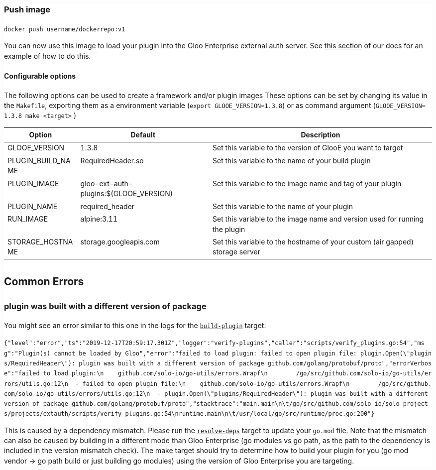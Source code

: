 ### Push image

```
docker push username/dockerrepo:v1
```

You can now use this image to load your plugin into the Gloo Enterprise external auth server.
See [this section](https://docs.solo.io/gloo/latest/guides/security/auth/plugin_auth/#installation) of our docs 
for an example of how to do this.

#### Configurable options
The following options can be used to create a framework and/or plugin images
These options can be set by changing its value in the `Makefile`, exporting them as a environment variable (`export GLOOE_VERSION=1.3.8`)
or as command argument (`GLOOE_VERSION=1.3.8 make <target>` )

| Option | Default | Description |
| ------ | ------- | ----------- |
| GLOOE_VERSION | 1.3.8 | Set this variable to the version of GlooE you want to target |
| PLUGIN_BUILD_NAME | RequiredHeader.so | Set this variable to the name of your build plugin |
| PLUGIN_IMAGE | gloo-ext-auth-plugins:$(GLOOE_VERSION) | Set this variable to the image name and tag of your plugin |
| PLUGIN_NAME | required_header | Set this variable to the name of your plugin |
| RUN_IMAGE | alpine:3.11 | Set this variable to the image name and version used for running the plugin |
| STORAGE_HOSTNAME | storage.googleapis.com | Set this variable to the hostname of your custom (air gapped) storage server |


## Common Errors

### plugin was built with a different version of package
You might see an error similar to this one in the logs for the [`build-plugin`](#build-plugin) target:
```
{"level":"error","ts":"2019-12-17T20:59:17.301Z","logger":"verify-plugins","caller":"scripts/verify_plugins.go:54","msg":"Plugin(s) cannot be loaded by Gloo","error":"failed to load plugin: failed to open plugin file: plugin.Open(\"plugins/RequiredHeader\"): plugin was built with a different version of package github.com/golang/protobuf/proto","errorVerbose":"failed to load plugin:\n    github.com/solo-io/go-utils/errors.Wrapf\n        /go/src/github.com/solo-io/go-utils/errors/utils.go:12\n  - failed to open plugin file:\n    github.com/solo-io/go-utils/errors.Wrapf\n        /go/src/github.com/solo-io/go-utils/errors/utils.go:12\n  - plugin.Open(\"plugins/RequiredHeader\"): plugin was built with a different version of package github.com/golang/protobuf/proto","stacktrace":"main.main\n\t/go/src/github.com/solo-io/solo-projects/projects/extauth/scripts/verify_plugins.go:54\nruntime.main\n\t/usr/local/go/src/runtime/proc.go:200"}
```

This is caused by a dependency mismatch. Please run the [`resolve-deps`](#resolve-deps) target to update your `go.mod` file.
Note that the mismatch can also be caused by building in a different mode than Gloo Enterprise (go modules vs go path,
as the path to the dependency is included in the version mismatch check). The make target should try to determine how
to build your plugin for you (go mod vendor -> go path build or just building go modules) using the version of Gloo
Enterprise you are targeting.
